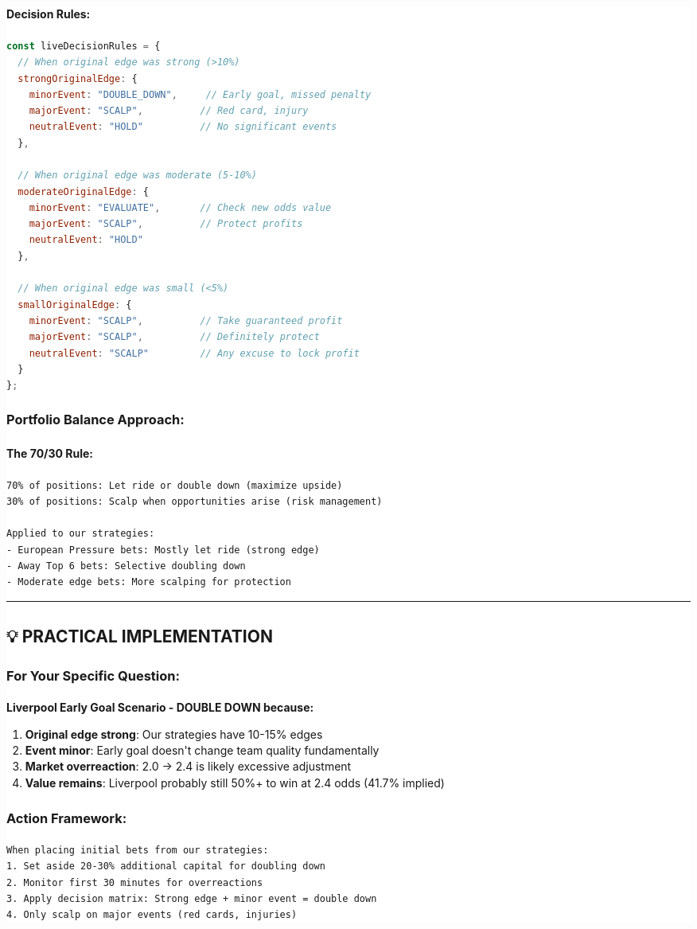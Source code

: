 #### **Decision Rules:**
```javascript
const liveDecisionRules = {
  // When original edge was strong (>10%)
  strongOriginalEdge: {
    minorEvent: "DOUBLE_DOWN",     // Early goal, missed penalty
    majorEvent: "SCALP",          // Red card, injury
    neutralEvent: "HOLD"          // No significant events
  },
  
  // When original edge was moderate (5-10%)  
  moderateOriginalEdge: {
    minorEvent: "EVALUATE",       // Check new odds value
    majorEvent: "SCALP",          // Protect profits
    neutralEvent: "HOLD"
  },
  
  // When original edge was small (<5%)
  smallOriginalEdge: {
    minorEvent: "SCALP",          // Take guaranteed profit
    majorEvent: "SCALP",          // Definitely protect
    neutralEvent: "SCALP"         // Any excuse to lock profit
  }
};
```

### **Portfolio Balance Approach:**

#### **The 70/30 Rule:**
```
70% of positions: Let ride or double down (maximize upside)
30% of positions: Scalp when opportunities arise (risk management)

Applied to our strategies:
- European Pressure bets: Mostly let ride (strong edge)
- Away Top 6 bets: Selective doubling down  
- Moderate edge bets: More scalping for protection
```

---

## 💡 **PRACTICAL IMPLEMENTATION**

### **For Your Specific Question:**

**Liverpool Early Goal Scenario - DOUBLE DOWN because:**
1. **Original edge strong**: Our strategies have 10-15% edges
2. **Event minor**: Early goal doesn't change team quality fundamentally
3. **Market overreaction**: 2.0 → 2.4 is likely excessive adjustment
4. **Value remains**: Liverpool probably still 50%+ to win at 2.4 odds (41.7% implied)

### **Action Framework:**
```
When placing initial bets from our strategies:
1. Set aside 20-30% additional capital for doubling down
2. Monitor first 30 minutes for overreactions
3. Apply decision matrix: Strong edge + minor event = double down
4. Only scalp on major events (red cards, injuries)
```
